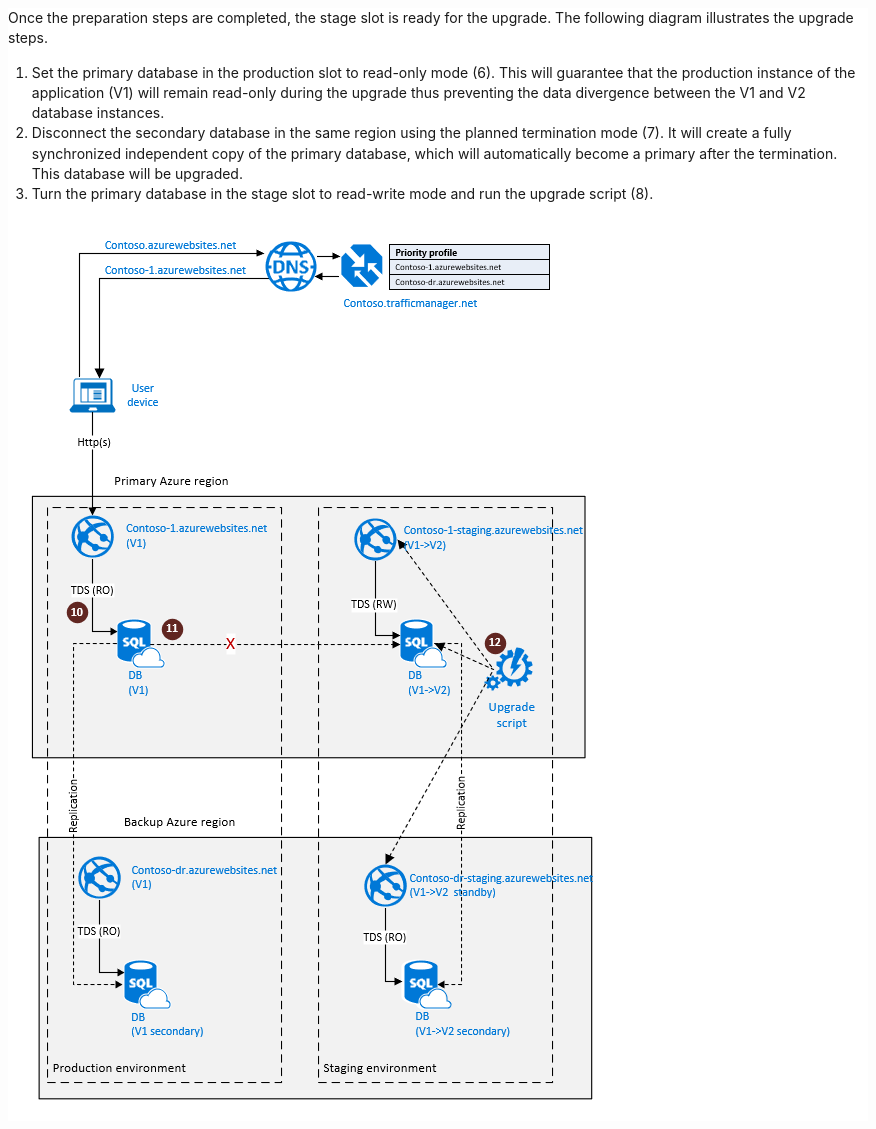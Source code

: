 Once the preparation steps are completed, the stage slot is ready for the upgrade. The following diagram illustrates the upgrade steps.

1. Set the primary database in the production slot to read-only mode (6). This will guarantee that the production instance of the application (V1) will remain read-only during the upgrade thus preventing the data divergence between the V1 and V2 database instances.  
2. Disconnect the secondary database in the same region using the planned termination mode (7). It will create a fully synchronized independent copy of the primary database, which will automatically become a primary after the termination. This database will be upgraded.
3. Turn the primary database in the stage slot to read-write mode and run the upgrade script (8).    

![SQL Database Geo-Replication configuration. Cloud disaster recovery.](media/sql-database-manage-application-rolling-upgrade/Option2-2.png)
